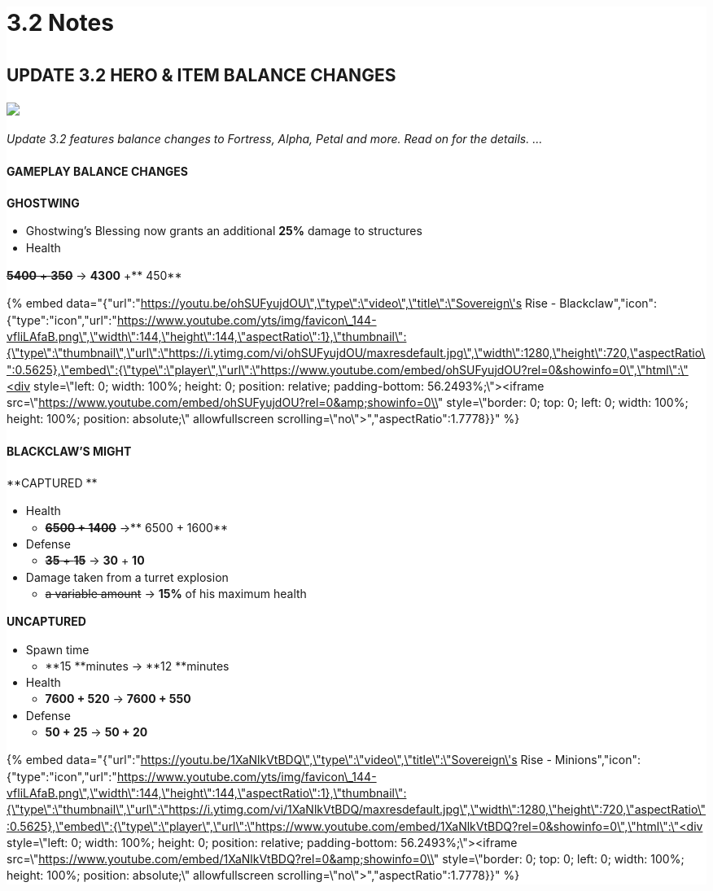 # 3.2 Notes

## UPDATE 3.2 HERO & ITEM BALANCE CHANGES

![](https://jd3sljkvzi-flywheel.netdna-ssl.com/wp-content/uploads/2018/04/Petal-Splash.jpg)

_Update 3.2 features balance changes to Fortress, Alpha, Petal and more. Read on for the details. …_

#### GAMEPLAY BALANCE CHANGES

**GHOSTWING**

* Ghostwing’s Blessing now grants an additional **25%** damage to structures
* Health

~~**5400** + **350**~~ → **4300** +** 450**

{% embed data="{\"url\":\"https://youtu.be/ohSUFyujdOU\",\"type\":\"video\",\"title\":\"Sovereign\'s Rise - Blackclaw\",\"icon\":{\"type\":\"icon\",\"url\":\"https://www.youtube.com/yts/img/favicon\_144-vfliLAfaB.png\",\"width\":144,\"height\":144,\"aspectRatio\":1},\"thumbnail\":{\"type\":\"thumbnail\",\"url\":\"https://i.ytimg.com/vi/ohSUFyujdOU/maxresdefault.jpg\",\"width\":1280,\"height\":720,\"aspectRatio\":0.5625},\"embed\":{\"type\":\"player\",\"url\":\"https://www.youtube.com/embed/ohSUFyujdOU?rel=0&showinfo=0\",\"html\":\"<div style=\\"left: 0; width: 100%; height: 0; position: relative; padding-bottom: 56.2493%;\\"><iframe src=\\"https://www.youtube.com/embed/ohSUFyujdOU?rel=0&amp;showinfo=0\\" style=\\"border: 0; top: 0; left: 0; width: 100%; height: 100%; position: absolute;\\" allowfullscreen scrolling=\\"no\\"></iframe></div>\",\"aspectRatio\":1.7778}}" %}

#### **BLACKCLAW’S MIGHT**

**CAPTURED **

* Health
  * ~~**6500 + 1400**~~ →** 6500 + 1600**
* Defense
  * ~~**35** + **15**~~ → **30** + **10**
* Damage taken from a turret explosion
  * ~~a variable amount~~ → **15%** of his maximum health

**UNCAPTURED**

* Spawn time
  * **15 **minutes → **12 **minutes
* Health
  * **7600 + 520** → **7600 + 550**
* Defense
  * **50 + 25** → **50 + 20**

{% embed data="{\"url\":\"https://youtu.be/1XaNlkVtBDQ\",\"type\":\"video\",\"title\":\"Sovereign\'s Rise - Minions\",\"icon\":{\"type\":\"icon\",\"url\":\"https://www.youtube.com/yts/img/favicon\_144-vfliLAfaB.png\",\"width\":144,\"height\":144,\"aspectRatio\":1},\"thumbnail\":{\"type\":\"thumbnail\",\"url\":\"https://i.ytimg.com/vi/1XaNlkVtBDQ/maxresdefault.jpg\",\"width\":1280,\"height\":720,\"aspectRatio\":0.5625},\"embed\":{\"type\":\"player\",\"url\":\"https://www.youtube.com/embed/1XaNlkVtBDQ?rel=0&showinfo=0\",\"html\":\"<div style=\\"left: 0; width: 100%; height: 0; position: relative; padding-bottom: 56.2493%;\\"><iframe src=\\"https://www.youtube.com/embed/1XaNlkVtBDQ?rel=0&amp;showinfo=0\\" style=\\"border: 0; top: 0; left: 0; width: 100%; height: 100%; position: absolute;\\" allowfullscreen scrolling=\\"no\\"></iframe></div>\",\"aspectRatio\":1.7778}}" %}
